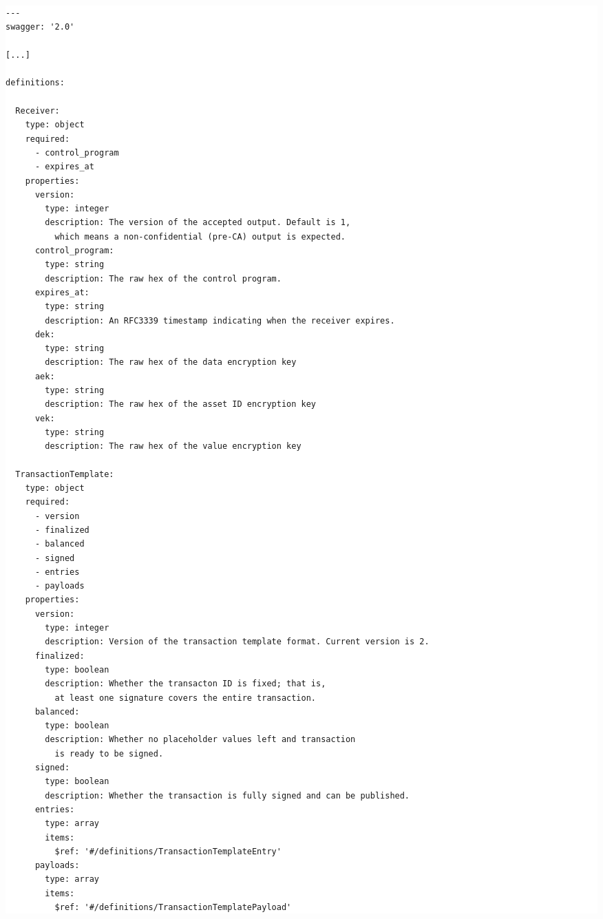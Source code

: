     ---
    swagger: '2.0'

    [...]

    definitions:

      Receiver:
        type: object
        required:
          - control_program
          - expires_at
        properties:
          version:
            type: integer
            description: The version of the accepted output. Default is 1,
              which means a non-confidential (pre-CA) output is expected.
          control_program:
            type: string
            description: The raw hex of the control program.
          expires_at:
            type: string
            description: An RFC3339 timestamp indicating when the receiver expires.
          dek:
            type: string
            description: The raw hex of the data encryption key
          aek:
            type: string
            description: The raw hex of the asset ID encryption key
          vek:
            type: string
            description: The raw hex of the value encryption key

      TransactionTemplate:
        type: object
        required:
          - version
          - finalized
          - balanced
          - signed
          - entries
          - payloads
        properties:
          version:
            type: integer
            description: Version of the transaction template format. Current version is 2.
          finalized:
            type: boolean
            description: Whether the transacton ID is fixed; that is,
              at least one signature covers the entire transaction.
          balanced:
            type: boolean
            description: Whether no placeholder values left and transaction
              is ready to be signed.
          signed:
            type: boolean
            description: Whether the transaction is fully signed and can be published.
          entries:
            type: array
            items:
              $ref: '#/definitions/TransactionTemplateEntry'
          payloads:
            type: array
            items:
              $ref: '#/definitions/TransactionTemplatePayload'
